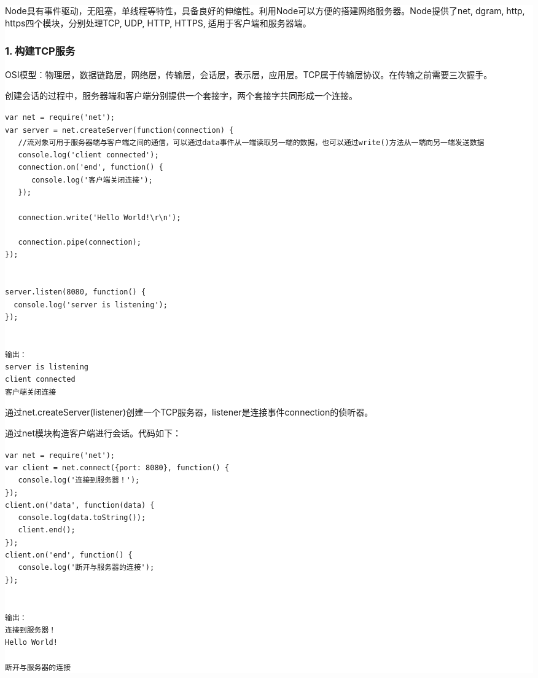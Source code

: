 
Node具有事件驱动，无阻塞，单线程等特性，具备良好的伸缩性。利用Node可以方便的搭建网络服务器。Node提供了net, dgram, http, https四个模块，分别处理TCP, UDP, HTTP, HTTPS, 适用于客户端和服务器端。

### 1. 构建TCP服务

OSI模型：物理层，数据链路层，网络层，传输层，会话层，表示层，应用层。TCP属于传输层协议。在传输之前需要三次握手。

创建会话的过程中，服务器端和客户端分别提供一个套接字，两个套接字共同形成一个连接。

```
var net = require('net');
var server = net.createServer(function(connection) { 
   //流对象可用于服务器端与客户端之间的通信，可以通过data事件从一端读取另一端的数据，也可以通过write()方法从一端向另一端发送数据
   console.log('client connected');
   connection.on('end', function() {
      console.log('客户端关闭连接');
   });

   connection.write('Hello World!\r\n');

   connection.pipe(connection);
});


server.listen(8080, function() { 
  console.log('server is listening');
});


输出：
server is listening
client connected
客户端关闭连接
```

通过net.createServer(listener)创建一个TCP服务器，listener是连接事件connection的侦听器。

通过net模块构造客户端进行会话。代码如下：

```
var net = require('net');
var client = net.connect({port: 8080}, function() {
   console.log('连接到服务器！');  
});
client.on('data', function(data) {
   console.log(data.toString());
   client.end();
});
client.on('end', function() { 
   console.log('断开与服务器的连接');
});


输出：
连接到服务器！
Hello World!

断开与服务器的连接
```
